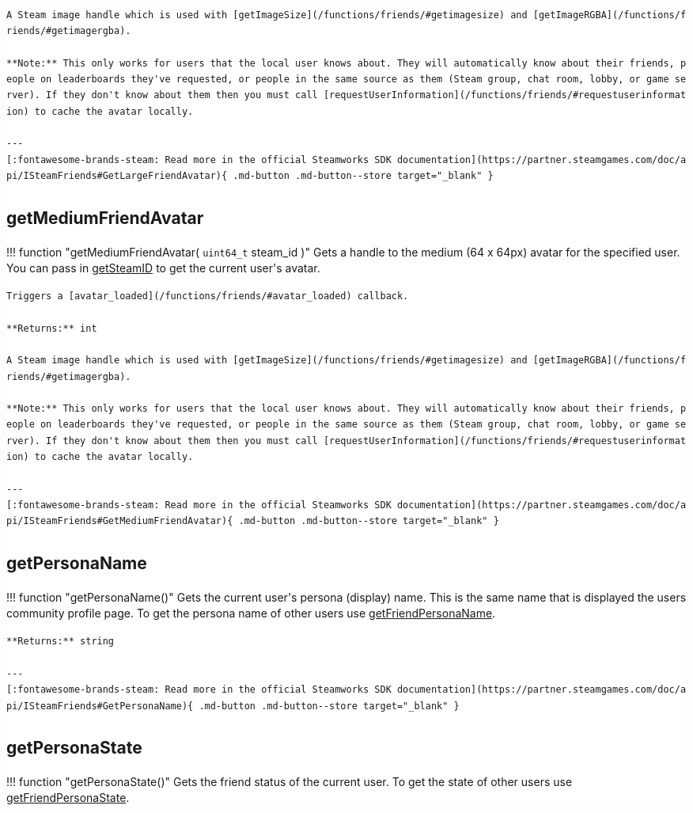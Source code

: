 	A Steam image handle which is used with [getImageSize](/functions/friends/#getimagesize) and [getImageRGBA](/functions/friends/#getimagergba).

	**Note:** This only works for users that the local user knows about. They will automatically know about their friends, people on leaderboards they've requested, or people in the same source as them (Steam group, chat room, lobby, or game server). If they don't know about them then you must call [requestUserInformation](/functions/friends/#requestuserinformation) to cache the avatar locally.

 	---
 	[:fontawesome-brands-steam: Read more in the official Steamworks SDK documentation](https://partner.steamgames.com/doc/api/ISteamFriends#GetLargeFriendAvatar){ .md-button .md-button--store target="_blank" }

## getMediumFriendAvatar

!!! function "getMediumFriendAvatar( ```uint64_t``` steam_id )"
	Gets a handle to the medium (64 x 64px) avatar for the specified user. You can pass in [getSteamID](/functions/friends/#getsteamid) to get the current user's avatar.

	Triggers a [avatar_loaded](/functions/friends/#avatar_loaded) callback.

	**Returns:** int

	A Steam image handle which is used with [getImageSize](/functions/friends/#getimagesize) and [getImageRGBA](/functions/friends/#getimagergba).

	**Note:** This only works for users that the local user knows about. They will automatically know about their friends, people on leaderboards they've requested, or people in the same source as them (Steam group, chat room, lobby, or game server). If they don't know about them then you must call [requestUserInformation](/functions/friends/#requestuserinformation) to cache the avatar locally.

 	---
 	[:fontawesome-brands-steam: Read more in the official Steamworks SDK documentation](https://partner.steamgames.com/doc/api/ISteamFriends#GetMediumFriendAvatar){ .md-button .md-button--store target="_blank" }

## getPersonaName

!!! function "getPersonaName()"
	Gets the current user's persona (display) name. This is the same name that is displayed the users community profile page. To get the persona name of other users use [getFriendPersonaName](/functions/friends/#getfriendpersonaname).

	**Returns:** string

 	---
 	[:fontawesome-brands-steam: Read more in the official Steamworks SDK documentation](https://partner.steamgames.com/doc/api/ISteamFriends#GetPersonaName){ .md-button .md-button--store target="_blank" }

## getPersonaState

!!! function "getPersonaState()"
	Gets the friend status of the current user. To get the state of other users use [getFriendPersonaState](/functions/friends/#getfriendpersonastate).
